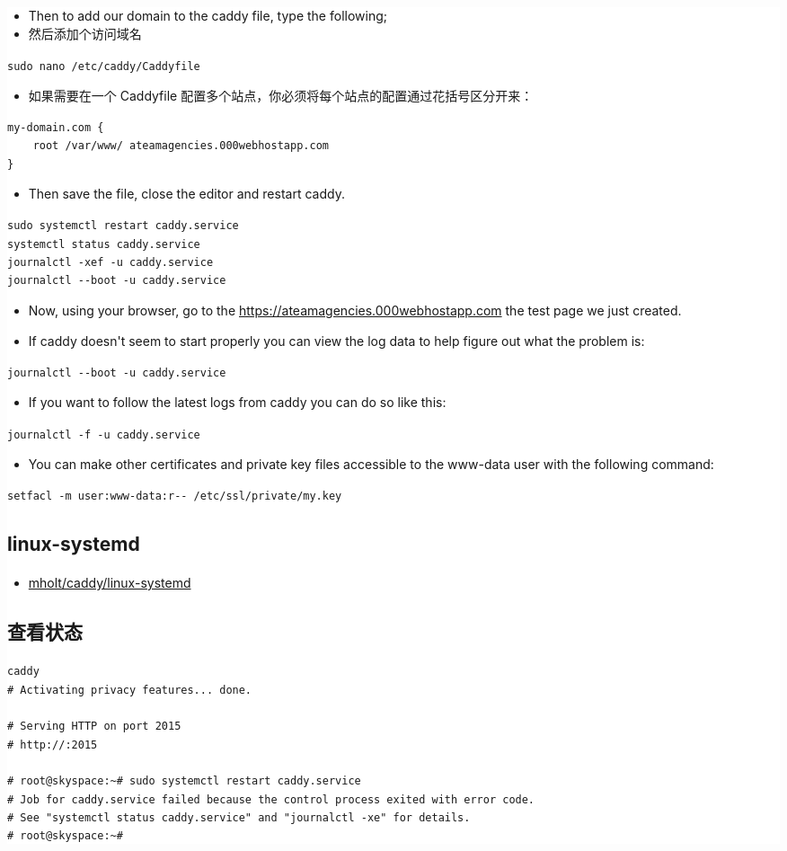 - Then to add our domain to the caddy file, type the following;
- 然后添加个访问域名

```shell
sudo nano /etc/caddy/Caddyfile
```

- 如果需要在一个 Caddyfile 配置多个站点，你必须将每个站点的配置通过花括号区分开来：

```shell
my-domain.com {
    root /var/www/ ateamagencies.000webhostapp.com
}
```

- Then save the file, close the editor and restart caddy.

```shell
sudo systemctl restart caddy.service
systemctl status caddy.service
journalctl -xef -u caddy.service
journalctl --boot -u caddy.service

```

- Now, using your browser, go to the <https://ateamagencies.000webhostapp.com> the test page we just created.

- If caddy doesn't seem to start properly you can view the log data to help figure out what the problem is:

```shell
journalctl --boot -u caddy.service
```

- If you want to follow the latest logs from caddy you can do so like this:

```shell
journalctl -f -u caddy.service
```

- You can make other certificates and private key files accessible to the www-data user with the following command:

```shell
setfacl -m user:www-data:r-- /etc/ssl/private/my.key
```

## linux-systemd

- [mholt/caddy/linux-systemd](https://github.com/mholt/caddy/tree/master/dist/init/linux-systemd)

## 查看状态

```shell
caddy
# Activating privacy features... done.

# Serving HTTP on port 2015
# http://:2015

# root@skyspace:~# sudo systemctl restart caddy.service
# Job for caddy.service failed because the control process exited with error code.
# See "systemctl status caddy.service" and "journalctl -xe" for details.
# root@skyspace:~#
```

